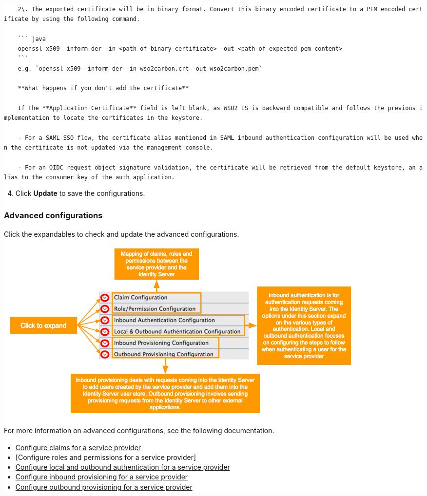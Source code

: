 
        2\. The exported certificate will be in binary format. Convert this binary encoded certificate to a PEM encoded certificate by using the following command.

        ``` java
        openssl x509 -inform der -in <path-of-binary-certificate> -out <path-of-expected-pem-content>
        ```
        e.g. `openssl x509 -inform der -in wso2carbon.crt -out wso2carbon.pem`
        
        **What happens if you don't add the certificate**

        If the **Application Certificate** field is left blank, as WSO2 IS is backward compatible and follows the previous implementation to locate the certificates in the keystore.  

        - For a SAML SSO flow, the certificate alias mentioned in SAML inbound authentication configuration will be used when the certificate is not updated via the management console. 
        
        - For an OIDC request object signature validation, the certificate will be retrieved from the default keystore, an alias to the consumer key of the auth application.

4. Click **Update** to save the configurations.

### Advanced configurations

Click the expandables to check and update the advanced configurations.

![click-to-expand](../../assets/img/guides/click-to-expand-sp.png)

For more information on advanced configurations, see the following documentation.

- [Configure claims for a service provider](../applications/configure-claims-for-sp.md)
- [Configure roles and permissions for a service provider]
- [Configure local and outbound authentication for a service provider](../applications/local-outbound-auth-for-sp.md)
- [Configure inbound provisioning for a service provider](../applications/inbound-provisioning-for-sp.md)
- [Configure outbound provisioning for a service provider](../applications/outbound-provisioning-for-sp.md)
